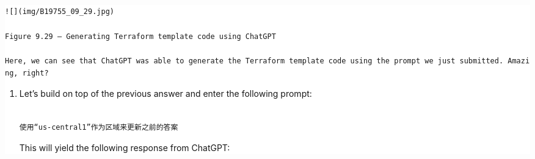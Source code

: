     ![](img/B19755_09_29.jpg)

    Figure 9.29 – Generating Terraform template code using ChatGPT

    Here, we can see that ChatGPT was able to generate the Terraform template code using the prompt we just submitted. Amazing, right?

1.  Let’s build on top of the previous answer and enter the following prompt:

    ```

    使用“us-central1”作为区域来更新之前的答案

    ```

    This will yield the following response from ChatGPT:
